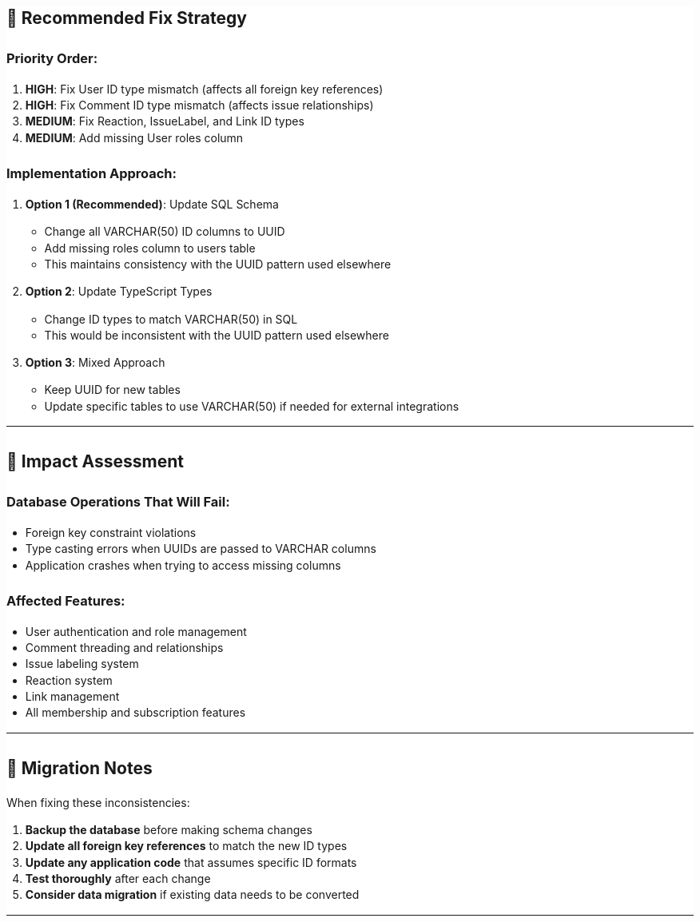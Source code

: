 ## 🔧 Recommended Fix Strategy

### Priority Order:

1. **HIGH**: Fix User ID type mismatch (affects all foreign key references)
2. **HIGH**: Fix Comment ID type mismatch (affects issue relationships)
3. **MEDIUM**: Fix Reaction, IssueLabel, and Link ID types
4. **MEDIUM**: Add missing User roles column

### Implementation Approach:

1. **Option 1 (Recommended)**: Update SQL Schema

   - Change all VARCHAR(50) ID columns to UUID
   - Add missing roles column to users table
   - This maintains consistency with the UUID pattern used elsewhere

2. **Option 2**: Update TypeScript Types

   - Change ID types to match VARCHAR(50) in SQL
   - This would be inconsistent with the UUID pattern used elsewhere

3. **Option 3**: Mixed Approach
   - Keep UUID for new tables
   - Update specific tables to use VARCHAR(50) if needed for external integrations

---

## 🎯 Impact Assessment

### Database Operations That Will Fail:

- Foreign key constraint violations
- Type casting errors when UUIDs are passed to VARCHAR columns
- Application crashes when trying to access missing columns

### Affected Features:

- User authentication and role management
- Comment threading and relationships
- Issue labeling system
- Reaction system
- Link management
- All membership and subscription features

---

## 📝 Migration Notes

When fixing these inconsistencies:

1. **Backup the database** before making schema changes
2. **Update all foreign key references** to match the new ID types
3. **Update any application code** that assumes specific ID formats
4. **Test thoroughly** after each change
5. **Consider data migration** if existing data needs to be converted

---
